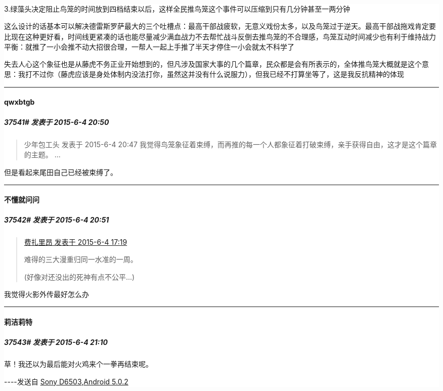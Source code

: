 3.绿藻头决定阻止鸟笼的时间放到四档结束以后，这样全民推鸟笼这个事件可以压缩到只有几分钟甚至一两分钟

这么设计的话基本可以解决德雷斯罗萨最大的三个吐槽点：最高干部战疲软，无意义戏份太多，以及鸟笼过于逆天。最高干部战拖戏肯定要比现在这种更好看，时间线更紧凑的话也能尽量减少满血战力不去帮忙战斗反倒去推鸟笼的不合理感，鸟笼互动时间减少也有利于维持战力平衡：就推了一小会推不动大招很合理，一帮人一起上手推了半天才停住一小会就太不科学了

失去人心这个象征也是从藤虎不务正业开始想到的，但凡涉及国家大事的几个篇章，民众都是会有所表示的，全体推鸟笼大概就是这个意思：我打不过你（藤虎应该是身处体制内没法打你，虽然这并没有什么说服力），但我已经不打算坐等了，这是我反抗精神的体现







-----

####  qwxbtgb  
##### 37541#       发表于 2015-6-4 20:50



<blockquote>少年包工头 发表于 2015-6-4 20:47
我觉得鸟笼象征着束缚，而再推的每一个人都象征着打破束缚，亲手获得自由，这才是这个篇章的主题。 ...</blockquote>
但是看起来尾田自己已经被束缚了。







-----

####  不懂就问问  
##### 37542#       发表于 2015-6-4 20:51



<blockquote><a href="httphttps://bbs.saraba1st.com/2b/forum.php?mod=redirect&amp;goto=findpost&amp;pid=29155347&amp;ptid=98922" target="_blank">费扎里昂 发表于 2015-6-4 17:19</a>

难得的三大漫重归同一水准的一周。

(好像对还没出的死神有点不公平...)</blockquote>
我觉得火影外传最好怎么办







-----

####  莉洁莉特  
##### 37543#       发表于 2015-6-4 21:10




草！我还以为最后能对火鸡来个一拳再结束呢。


----发送自 [Sony D6503,Android 5.0.2](http://stage1.5j4m.com/?1.17)



